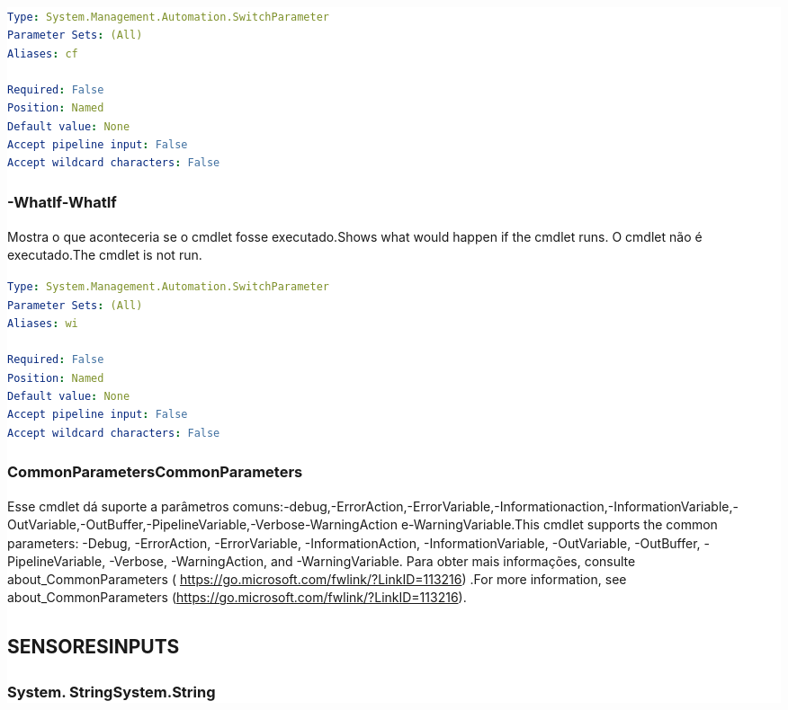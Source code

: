```yaml
Type: System.Management.Automation.SwitchParameter
Parameter Sets: (All)
Aliases: cf

Required: False
Position: Named
Default value: None
Accept pipeline input: False
Accept wildcard characters: False
```

### <span data-ttu-id="53716-129">-WhatIf</span><span class="sxs-lookup"><span data-stu-id="53716-129">-WhatIf</span></span>
<span data-ttu-id="53716-130">Mostra o que aconteceria se o cmdlet fosse executado.</span><span class="sxs-lookup"><span data-stu-id="53716-130">Shows what would happen if the cmdlet runs.</span></span>
<span data-ttu-id="53716-131">O cmdlet não é executado.</span><span class="sxs-lookup"><span data-stu-id="53716-131">The cmdlet is not run.</span></span>

```yaml
Type: System.Management.Automation.SwitchParameter
Parameter Sets: (All)
Aliases: wi

Required: False
Position: Named
Default value: None
Accept pipeline input: False
Accept wildcard characters: False
```

### <span data-ttu-id="53716-132">CommonParameters</span><span class="sxs-lookup"><span data-stu-id="53716-132">CommonParameters</span></span>
<span data-ttu-id="53716-133">Esse cmdlet dá suporte a parâmetros comuns:-debug,-ErrorAction,-ErrorVariable,-Informationaction,-InformationVariable,-OutVariable,-OutBuffer,-PipelineVariable,-Verbose-WarningAction e-WarningVariable.</span><span class="sxs-lookup"><span data-stu-id="53716-133">This cmdlet supports the common parameters: -Debug, -ErrorAction, -ErrorVariable, -InformationAction, -InformationVariable, -OutVariable, -OutBuffer, -PipelineVariable, -Verbose, -WarningAction, and -WarningVariable.</span></span>
<span data-ttu-id="53716-134">Para obter mais informações, consulte about_CommonParameters ( https://go.microsoft.com/fwlink/?LinkID=113216) .</span><span class="sxs-lookup"><span data-stu-id="53716-134">For more information, see about_CommonParameters (https://go.microsoft.com/fwlink/?LinkID=113216).</span></span>

## <span data-ttu-id="53716-135">SENSORES</span><span class="sxs-lookup"><span data-stu-id="53716-135">INPUTS</span></span>

### <span data-ttu-id="53716-136">System. String</span><span class="sxs-lookup"><span data-stu-id="53716-136">System.String</span></span>
